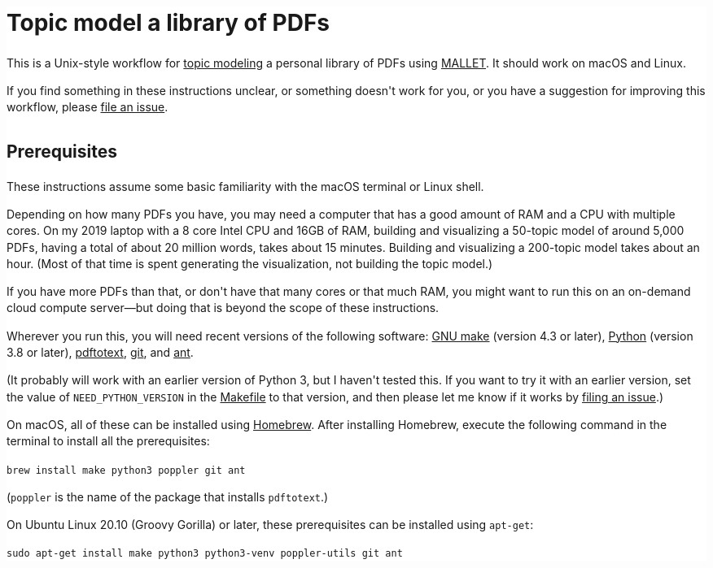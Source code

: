 # Topic model a library of PDFs

This is a Unix-style workflow for [topic modeling](https://www.youtube.com/watch?v=gN2x_KjJI1o) a personal
library of PDFs using [MALLET](http://mallet.cs.umass.edu). It should work on macOS and Linux.

If you find something in these instructions unclear, or something
doesn't work for you, or you have a suggestion for improving this
workflow, please [file an issue](https://github.com/rybesh/topics/issues).

## Prerequisites

These instructions assume some basic familiarity with the macOS
terminal or Linux shell.

Depending on how many PDFs you have, you may need a computer that has
a good amount of RAM and a CPU with multiple cores. On my 2019 laptop
with a 8 core Intel CPU and 16GB of RAM, building and visualizing a
50-topic model of around 5,000 PDFs, having a total of about 20
million words, takes about 15 minutes. Building and visualizing a
200-topic model takes about an hour. (Most of that time is spent
generating the visualization, not building the topic model.)

If you have more PDFs than that, or don't have that many cores or that
much RAM, you might want to run this on an on-demand cloud compute
server—but doing that is beyond the scope of these instructions.

Wherever you run this, you will need recent versions of the following
software: [GNU make](https://www.gnu.org/software/make/) (version 4.3 or later), [Python](https://www.python.org) (version
3.8 or later), [pdftotext](https://en.wikipedia.org/wiki/Pdftotext), [git](https://git-scm.com), and [ant](https://ant.apache.org).

(It probably will work with an earlier version of Python 3, but I
haven't tested this. If you want to try it with an earlier version,
set the value of `NEED_PYTHON_VERSION` in the [Makefile](https://github.com/rybesh/topics/blob/main/Makefile#L8) to that
version, and then please let me know if it works by [filing an
issue](https://github.com/rybesh/topics/issues).)

On macOS, all of these can be installed using [Homebrew](https://brew.sh). After
installing Homebrew, execute the following command in the terminal to
install all the prerequisites:

```
brew install make python3 poppler git ant
```

(`poppler` is the name of the package that installs `pdftotext`.)

On Ubuntu Linux 20.10 (Groovy Gorilla) or later, these prerequisites
can be installed using `apt-get`:

```
sudo apt-get install make python3 python3-venv poppler-utils git ant
```
